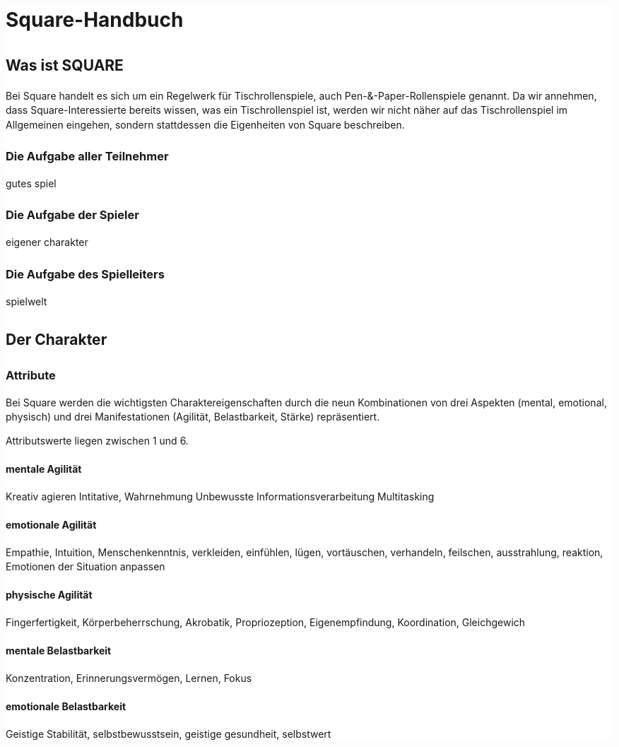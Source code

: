# Square-Handbuch

## Was ist SQUARE

Bei Square handelt es sich um ein Regelwerk für Tischrollenspiele, auch
Pen-&-Paper-Rollenspiele genannt. Da wir annehmen, dass
Square-Interessierte bereits wissen, was ein Tischrollenspiel ist,
werden wir nicht näher auf das Tischrollenspiel im Allgemeinen eingehen,
sondern stattdessen die Eigenheiten von Square beschreiben.


### Die Aufgabe aller Teilnehmer
gutes spiel
### Die Aufgabe der Spieler
eigener charakter
### Die Aufgabe des Spielleiters
spielwelt

## Der Charakter


### Attribute

Bei Square werden die wichtigsten Charaktereigenschaften durch die neun Kombinationen von 
drei Aspekten (mental, emotional, physisch) und drei Manifestationen (Agilität, Belastbarkeit, Stärke)
repräsentiert.

Attributswerte liegen zwischen 1 und 6.


#### mentale Agilität
Kreativ agieren
Intitative, Wahrnehmung
Unbewusste Informationsverarbeitung
Multitasking

#### emotionale Agilität
Empathie, Intuition, Menschenkenntnis, verkleiden, einfühlen, lügen,
vortäuschen, verhandeln, feilschen, ausstrahlung, reaktion, Emotionen der Situation anpassen

#### physische Agilität
Fingerfertigkeit, Körperbeherrschung, Akrobatik, Propriozeption, Eigenempfindung, Koordination, Gleichgewich

#### mentale Belastbarkeit
Konzentration, Erinnerungsvermögen, Lernen, Fokus

#### emotionale Belastbarkeit
Geistige Stabilität, selbstbewusstsein, geistige gesundheit, selbstwert
